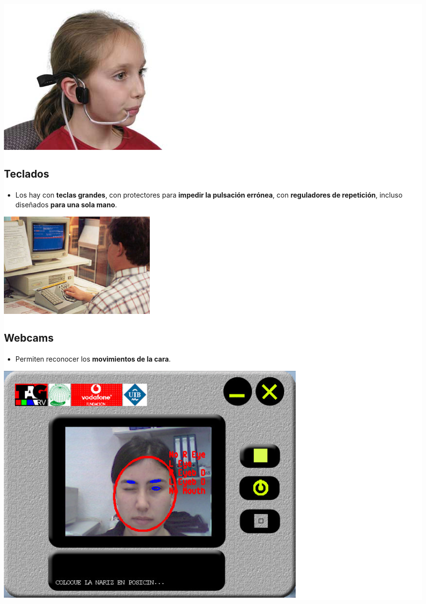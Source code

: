 ![Conmutador por soplido. Fuente: ability-world.com](../img/conmutador.jpg)

## Teclados

- Los hay con **teclas grandes**, con protectores para **impedir la pulsación errónea**, con **reguladores de repetición**, incluso diseñados **para una sola mano**.

![Teclado. Fuente: accesibilidadweb.dlsi.ua.es](../img/teclado.jpg)

## Webcams

- Permiten reconocer los **movimientos de la cara**.

![Webcam. Fuente: accesibilidadweb.dlsi.ua.es](../img/webcam.png)